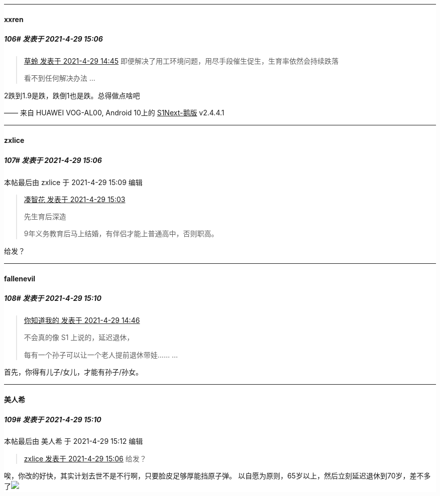 
*****

####  xxren  
##### 106#       发表于 2021-4-29 15:06


<blockquote><a href="httphttps://bbs.saraba1st.com/2b/forum.php?mod=redirect&amp;goto=findpost&amp;pid=51099737&amp;ptid=2001601" target="_blank">草蛉 发表于 2021-4-29 14:45</a>
即便解决了用工环境问题，用尽手段催生促生，生育率依然会持续跌落

看不到任何解决办法 ...</blockquote>
2跌到1.9是跌，跌倒1也是跌。总得做点啥吧

—— 来自 HUAWEI VOG-AL00, Android 10上的 [S1Next-鹅版](https://github.com/ykrank/S1-Next/releases) v2.4.4.1


*****

####  zxlice  
##### 107#       发表于 2021-4-29 15:06


 本帖最后由 zxlice 于 2021-4-29 15:09 编辑 
<blockquote><a href="httphttps://bbs.saraba1st.com/2b/forum.php?mod=redirect&amp;goto=findpost&amp;pid=51099895&amp;ptid=2001601" target="_blank">凑智花 发表于 2021-4-29 15:03</a>

先生育后深造


9年义务教育后马上结婚，有伴侣才能上普通高中，否则职高。</blockquote>

给发？


*****

####  fallenevil  
##### 108#       发表于 2021-4-29 15:10


<blockquote><a href="httphttps://bbs.saraba1st.com/2b/forum.php?mod=redirect&amp;goto=findpost&amp;pid=51099741&amp;ptid=2001601" target="_blank">你知道我的 发表于 2021-4-29 14:46</a>

不会真的像 S1 上说的，延迟退休，

每有一个孙子可以让一个老人提前退休带娃…… ...</blockquote>
首先，你得有儿子/女儿，才能有孙子/孙女。


*****

####  美人希  
##### 109#       发表于 2021-4-29 15:10


 本帖最后由 美人希 于 2021-4-29 15:12 编辑 
<blockquote><a href="httphttps://bbs.saraba1st.com/2b/forum.php?mod=redirect&amp;goto=findpost&amp;pid=51099923&amp;ptid=2001601" target="_blank">zxlice 发表于 2021-4-29 15:06</a>
给发？</blockquote>
唉，你改的好快，其实计划去世不是不行啊，只要脸皮足够厚能挡原子弹。
以自愿为原则，65岁以上，然后立刻延迟退休到70岁，差不多了<img src="https://static.saraba1st.com/image/smiley/face2017/037.png" referrerpolicy="no-referrer">
